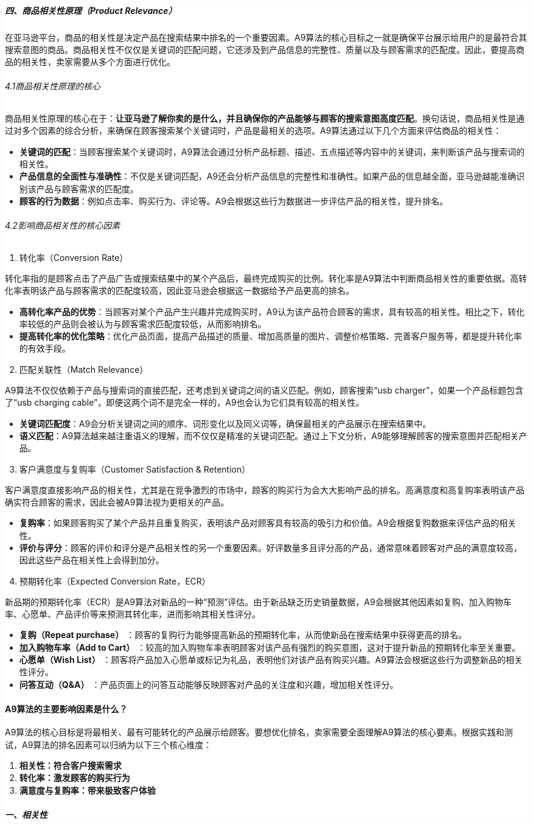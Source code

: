 ##### 四、商品相关性原理（Product Relevance）

在亚马逊平台，商品的相关性是决定产品在搜索结果中排名的一个重要因素。A9算法的核心目标之一就是确保平台展示给用户的是最符合其搜索意图的商品。商品相关性不仅仅是关键词的匹配问题，它还涉及到产品信息的完整性、质量以及与顾客需求的匹配度。因此，要提高商品的相关性，卖家需要从多个方面进行优化。

###### 4.1商品相关性原理的核心

商品相关性原理的核心在于：**让亚马逊了解你卖的是什么，并且确保你的产品能够与顾客的搜索意图高度匹配**。换句话说，商品相关性是通过对多个因素的综合分析，来确保在顾客搜索某个关键词时，产品是最相关的选项。A9算法通过以下几个方面来评估商品的相关性：

-   **关键词的匹配**：当顾客搜索某个关键词时，A9算法会通过分析产品标题、描述、五点描述等内容中的关键词，来判断该产品与搜索词的相关性。
-   **产品信息的全面性与准确性**：不仅是关键词匹配，A9还会分析产品信息的完整性和准确性。如果产品的信息越全面，亚马逊越能准确识别该产品与顾客需求的匹配度。
-   **顾客的行为数据**：例如点击率、购买行为、评论等。A9会根据这些行为数据进一步评估产品的相关性，提升排名。

###### 4.2影响商品相关性的核心因素

1.  转化率（Conversion Rate）

转化率指的是顾客点击了产品广告或搜索结果中的某个产品后，最终完成购买的比例。转化率是A9算法中判断商品相关性的重要依据。高转化率表明该产品与顾客需求的匹配度较高，因此亚马逊会根据这一数据给予产品更高的排名。

-   **高转化率产品的优势**：当顾客对某个产品产生兴趣并完成购买时，A9认为该产品符合顾客的需求，具有较高的相关性。相比之下，转化率较低的产品则会被认为与顾客需求匹配度较低，从而影响排名。
-   **提高转化率的优化策略**：优化产品页面，提高产品描述的质量、增加高质量的图片、调整价格策略、完善客户服务等，都是提升转化率的有效手段。

2.  匹配关联性（Match Relevance）

A9算法不仅仅依赖于产品与搜索词的直接匹配，还考虑到关键词之间的语义匹配。例如，顾客搜索“usb charger”，如果一个产品标题包含了“usb charging cable”，即便这两个词不是完全一样的，A9也会认为它们具有较高的相关性。

-   **关键词匹配度**：A9会分析关键词之间的顺序、词形变化以及同义词等，确保最相关的产品展示在搜索结果中。
-   **语义匹配**：A9算法越来越注重语义的理解，而不仅仅是精准的关键词匹配。通过上下文分析，A9能够理解顾客的搜索意图并匹配相关产品。

3.  客户满意度与复购率（Customer Satisfaction & Retention）

客户满意度直接影响产品的相关性，尤其是在竞争激烈的市场中，顾客的购买行为会大大影响产品的排名。高满意度和高复购率表明该产品确实符合顾客的需求，因此会被A9算法视为更相关的产品。

-   **复购率**：如果顾客购买了某个产品并且重复购买，表明该产品对顾客具有较高的吸引力和价值。A9会根据复购数据来评估产品的相关性。
-   **评价与评分**：顾客的评价和评分是产品相关性的另一个重要因素。好评数量多且评分高的产品，通常意味着顾客对产品的满意度较高，因此这些产品在相关性上会得到加分。

4.  预期转化率（Expected Conversion Rate，ECR）

新品期的预期转化率（ECR）是A9算法对新品的一种“预测”评估。由于新品缺乏历史销量数据，A9会根据其他因素如复购、加入购物车率、心愿单、产品评价等来预测其转化率，进而影响其相关性评分。

-   **复购（Repeat purchase）** ：顾客的复购行为能够提高新品的预期转化率，从而使新品在搜索结果中获得更高的排名。
-   **加入购物车率（Add to Cart）** ：较高的加入购物车率表明顾客对该产品有强烈的购买意图，这对于提升新品的预期转化率至关重要。
-   **心愿单（Wish List）** ：顾客将产品加入心愿单或标记为礼品，表明他们对该产品有购买兴趣。A9算法会根据这些行为调整新品的相关性评分。
-   **问答互动（Q&A）** ：产品页面上的问答互动能够反映顾客对产品的关注度和兴趣，增加相关性评分。

  


#### A9算法的主要影响因素是什么？

A9算法的核心目标是将最相关、最有可能转化的产品展示给顾客。要想优化排名，卖家需要全面理解A9算法的核心要素。根据实践和测试，A9算法的排名因素可以归纳为以下三个核心维度：

1.  **相关性：符合客户搜索需求**
1.  **转化率：激发顾客的购买行为**
1.  **满意度与复购率：带来极致客户体验**

##### 一、相关性
